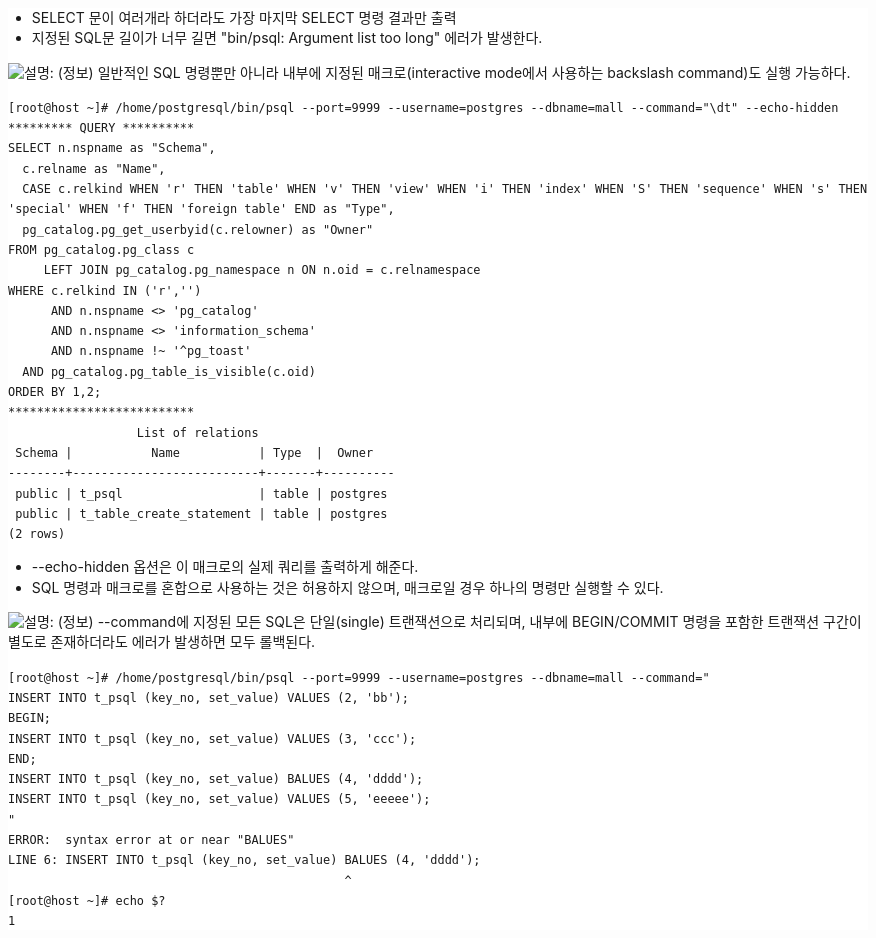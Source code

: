 - SELECT 문이      여러개라 하더라도 가장 마지막 SELECT 명령 결과만 출력
- 지정된 SQL문      길이가 너무 길면 "bin/psql: Argument list too long" 에러가      발생한다.

 

![설명: (정보)](file:///C:\Users\BIT\AppData\Local\Temp\msohtmlclip1\01\clip_image002.png) 일반적인 SQL 명령뿐만 아니라 내부에 지정된 매크로(interactive mode에서 사용하는 backslash command)도 실행 가능하다.

```
[root@host ~]# /home/postgresql/bin/psql --port=9999 --username=postgres --dbname=mall --command="\dt" --echo-hidden
********* QUERY **********
SELECT n.nspname as "Schema",
  c.relname as "Name",
  CASE c.relkind WHEN 'r' THEN 'table' WHEN 'v' THEN 'view' WHEN 'i' THEN 'index' WHEN 'S' THEN 'sequence' WHEN 's' THEN 'special' WHEN 'f' THEN 'foreign table' END as "Type",
  pg_catalog.pg_get_userbyid(c.relowner) as "Owner"
FROM pg_catalog.pg_class c
     LEFT JOIN pg_catalog.pg_namespace n ON n.oid = c.relnamespace
WHERE c.relkind IN ('r','')
      AND n.nspname <> 'pg_catalog'
      AND n.nspname <> 'information_schema'
      AND n.nspname !~ '^pg_toast'
  AND pg_catalog.pg_table_is_visible(c.oid)
ORDER BY 1,2;
**************************
                  List of relations
 Schema |           Name           | Type  |  Owner
--------+--------------------------+-------+----------
 public | t_psql                   | table | postgres
 public | t_table_create_statement | table | postgres
(2 rows)
```

- --echo-hidden      옵션은 이 매크로의 실제 쿼리를 출력하게 해준다.
- SQL 명령과      매크로를 혼합으로 사용하는 것은 허용하지 않으며, 매크로일 경우 하나의 명령만 실행할 수 있다.

 

![설명: (정보)](file:///C:\Users\BIT\AppData\Local\Temp\msohtmlclip1\01\clip_image002.png) --command에 지정된 모든 SQL은 단일(single) 트랜잭션으로 처리되며, 내부에 BEGIN/COMMIT 명령을 포함한 트랜잭션 구간이 별도로 존재하더라도 에러가 발생하면 모두 롤백된다.

```
[root@host ~]# /home/postgresql/bin/psql --port=9999 --username=postgres --dbname=mall --command="
INSERT INTO t_psql (key_no, set_value) VALUES (2, 'bb');
BEGIN;
INSERT INTO t_psql (key_no, set_value) VALUES (3, 'ccc');
END;
INSERT INTO t_psql (key_no, set_value) BALUES (4, 'dddd');
INSERT INTO t_psql (key_no, set_value) VALUES (5, 'eeeee');
"
ERROR:  syntax error at or near "BALUES"
LINE 6: INSERT INTO t_psql (key_no, set_value) BALUES (4, 'dddd');
                                               ^
[root@host ~]# echo $?
1
```
